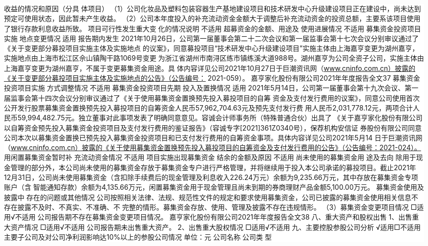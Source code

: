收益的情况和原因（分具
体项目）
（1）公司化妆品及塑料包装容器生产基地建设项目和技术研发中心升级建设项目正在建设中，尚未达到预定可使用状态，因此暂未产生收益。
（2）公司本年度投入的补充流动资金金额大于调整后补充流动资金的投资总额，主要系该项目使用了银行存款利息收益所致。
项目可行性发生重大变
化的情况说明
不适用
超募资金的金额、用途及
使用进展情况
不适用
募集资金投资项目实施
地点变更情况
适用
报告期内发生
2021年10月26日，公司第一届董事会第二十二次会议和第一届监事会第十七次会议分别审议通过了《关于变更部分募投项目实施主体及实施地点
的议案》，同意募投项目“技术研发中心升级建设项目”实施主体由上海嘉亨变更为湖州嘉亨，实施地点由上海市松江区佘山镇陶干路1069号变更
为浙江省湖州市南浔区练市镇练溪大道988号。湖州嘉亨为公司全资子公司，实施主体由上海嘉亨变更为湖州嘉亨，不属于变更募集资金用途。具
体内容详见公司2021年10月27日于巨潮资讯网（www.cninfo.com.cn）披露的《关于变更部分募投项目实施主体及实施地点的公告》（公告编号：
2021-059）。
嘉亨家化股份有限公司2021年年度报告全文37
募集资金投资项目实施
方式调整情况
不适用
募集资金投资项目先期
投入及置换情况
适用
2021年5月14日，公司第一届董事会第十九次会议、第一届监事会第十四次会议分别审议通过了《关于使用募集资金置换预先投入募投项目的自筹
资金及支付发行费用的议案》，同意公司使用首次公开发行股票募集资金置换预先投入募投项目的自筹资金人民币57,962,704.63元及预先支付发行费
用人民币2,031,778.12元，两项合计人民币59,994,482.75元。独立董事对此事项发表了明确同意意见。容诚会计师事务所（特殊普通合伙）出具了
《关于嘉亨家化股份有限公司以自筹资金预先投入募集资金投资项目及支付发行费用的鉴证报告》（容诚专字[2021]361Z0340号），保荐机构安信证
券股份有限公司同意公司本次以募集资金置换已预先投入募集资金投资项目和已支付发行费用的自筹资金事项。具体内容详见公司2021年5月14
日于巨潮资讯网（www.cninfo.com.cn）披露的《关于使用募集资金置换预先投入募投项目的自筹资金及支付发行费用的公告》（公告编号：2021-024）。
用闲置募集资金暂时补
充流动资金情况
不适用
项目实施出现募集资金
结余的金额及原因
不适用
尚未使用的募集资金用
途及去向
除用于现金管理的部分外，本公司尚未使用的募集资金存放于募集资金专户进行严格管理，并将继续用于投入本公司承诺的募投项目。截止2021年
12月31日，公司尚未使用募集资金（含扣除手续费后的现金管理及利息收入226.24万元）余额为9,235.66万元，其中存放在募集资金专项账户（含
智能通知存款）余额为4,135.66万元，闲置募集资金用于现金管理且尚未到期的券商理财产品金额5,100.00万元。
募集资金使用及披露中
存在的问题或其他情况
公司按照相关法律、法规、规范性文件的规定和要求使用募集资金，公司已披露的募集资金使用相关信息不存在披露不及时、不真实、不准确、不
完整的情形。募集资金存放、使用、管理及披露不存在违规情形。
（3）募集资金变更项目情况
□适用√不适用
公司报告期不存在募集资金变更项目情况。
嘉亨家化股份有限公司2021年年度报告全文38
八、重大资产和股权出售
1、出售重大资产情况
□适用√不适用
公司报告期未出售重大资产。
2、出售重大股权情况
□适用√不适用
九、主要控股参股公司分析
√适用□不适用
主要子公司及对公司净利润影响达10%以上的参股公司情况
单位：元
公司名称
公司类
型